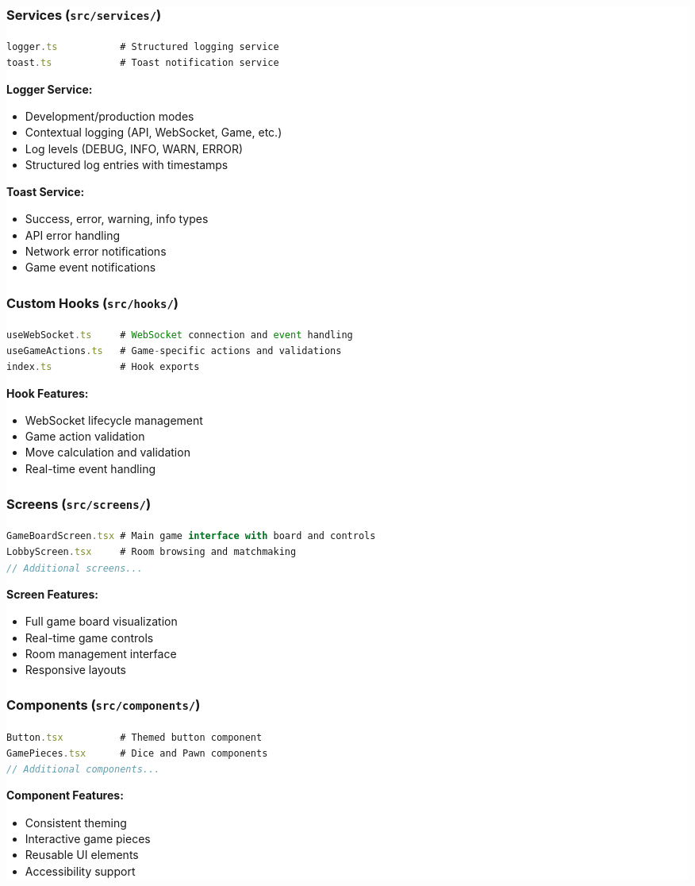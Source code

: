 ### Services (`src/services/`)
```typescript
logger.ts           # Structured logging service
toast.ts            # Toast notification service
```

**Logger Service:**
- Development/production modes
- Contextual logging (API, WebSocket, Game, etc.)
- Log levels (DEBUG, INFO, WARN, ERROR)
- Structured log entries with timestamps

**Toast Service:**
- Success, error, warning, info types
- API error handling
- Network error notifications
- Game event notifications

### Custom Hooks (`src/hooks/`)
```typescript
useWebSocket.ts     # WebSocket connection and event handling
useGameActions.ts   # Game-specific actions and validations
index.ts            # Hook exports
```

**Hook Features:**
- WebSocket lifecycle management
- Game action validation
- Move calculation and validation
- Real-time event handling

### Screens (`src/screens/`)
```typescript
GameBoardScreen.tsx # Main game interface with board and controls
LobbyScreen.tsx     # Room browsing and matchmaking
// Additional screens...
```

**Screen Features:**
- Full game board visualization
- Real-time game controls
- Room management interface
- Responsive layouts

### Components (`src/components/`)
```typescript
Button.tsx          # Themed button component
GamePieces.tsx      # Dice and Pawn components
// Additional components...
```

**Component Features:**
- Consistent theming
- Interactive game pieces
- Reusable UI elements
- Accessibility support
